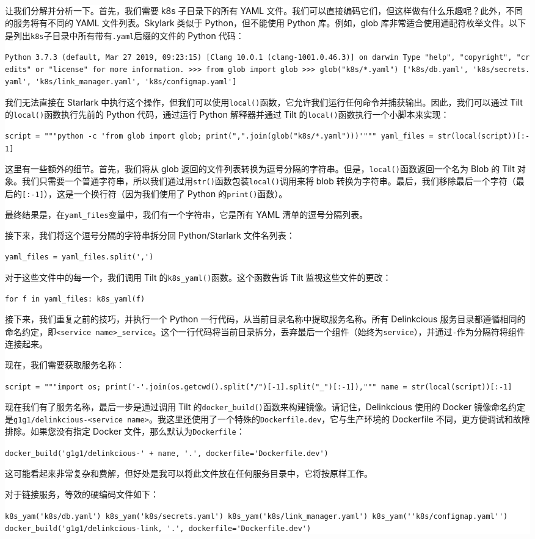 让我们分解并分析一下。首先，我们需要 k8s 子目录下的所有 YAML 文件。我们可以直接编码它们，但这样做有什么乐趣呢？此外，不同的服务将有不同的 YAML 文件列表。Skylark 类似于 Python，但不能使用 Python 库。例如，glob 库非常适合使用通配符枚举文件。以下是列出`k8s`子目录中所有带有`.yaml`后缀的文件的 Python 代码：

```
Python 3.7.3 (default, Mar 27 2019, 09:23:15) [Clang 10.0.1 (clang-1001.0.46.3)] on darwin Type "help", "copyright", "credits" or "license" for more information. >>> from glob import glob >>> glob("k8s/*.yaml") ['k8s/db.yaml', 'k8s/secrets.yaml', 'k8s/link_manager.yaml', 'k8s/configmap.yaml']
```

我们无法直接在 Starlark 中执行这个操作，但我们可以使用`local()`函数，它允许我们运行任何命令并捕获输出。因此，我们可以通过 Tilt 的`local()`函数执行先前的 Python 代码，通过运行 Python 解释器并通过 Tilt 的`local()`函数执行一个小脚本来实现：

```
script = """python -c 'from glob import glob; print(",".join(glob("k8s/*.yaml")))'""" yaml_files = str(local(script))[:-1]
```

这里有一些额外的细节。首先，我们将从 glob 返回的文件列表转换为逗号分隔的字符串。但是，`local()`函数返回一个名为 Blob 的 Tilt 对象。我们只需要一个普通字符串，所以我们通过用`str()`函数包装`local()`调用来将 blob 转换为字符串。最后，我们移除最后一个字符（最后的`[:-1]`），这是一个换行符（因为我们使用了 Python 的`print()`函数）。

最终结果是，在`yaml_files`变量中，我们有一个字符串，它是所有 YAML 清单的逗号分隔列表。

接下来，我们将这个逗号分隔的字符串拆分回 Python/Starlark 文件名列表：

```
yaml_files = yaml_files.split(',')
```

对于这些文件中的每一个，我们调用 Tilt 的`k8s_yaml()`函数。这个函数告诉 Tilt 监视这些文件的更改：

```
for f in yaml_files: k8s_yaml(f)
```

接下来，我们重复之前的技巧，并执行一个 Python 一行代码，从当前目录名称中提取服务名称。所有 Delinkcious 服务目录都遵循相同的命名约定，即`<service name>_service`。这个一行代码将当前目录拆分，丢弃最后一个组件（始终为`service`），并通过`-`作为分隔符将组件连接起来。

现在，我们需要获取服务名称：

```
script = """import os; print('-'.join(os.getcwd().split("/")[-1].split("_")[:-1]),""" name = str(local(script))[:-1]
```

现在我们有了服务名称，最后一步是通过调用 Tilt 的`docker_build()`函数来构建镜像。请记住，Delinkcious 使用的 Docker 镜像命名约定是`g1g1/delinkcious-<service name>`。我这里还使用了一个特殊的`Dockerfile.dev`，它与生产环境的 Dockerfile 不同，更方便调试和故障排除。如果您没有指定 Docker 文件，那么默认为`Dockerfile`：

```
docker_build('g1g1/delinkcious-' + name, '.', dockerfile='Dockerfile.dev')
```

这可能看起来非常复杂和费解，但好处是我可以将此文件放在任何服务目录中，它将按原样工作。

对于链接服务，等效的硬编码文件如下：

```
k8s_yam('k8s/db.yaml') k8s_yam('k8s/secrets.yaml') k8s_yam('k8s/link_manager.yaml') k8s_yam(''k8s/configmap.yaml'')
docker_build('g1g1/delinkcious-link, '.', dockerfile='Dockerfile.dev')
```
